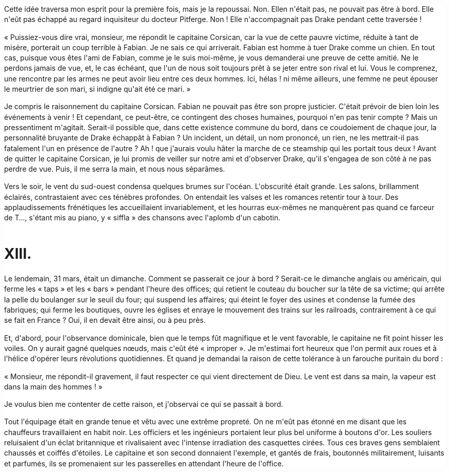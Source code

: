 Cette idée traversa mon esprit pour la première fois, mais je la repoussai. Non. Ellen n'était pas, ne pouvait pas être à bord. Elle n'eût pas échappé au regard inquisiteur du docteur Pitferge. Non ! Elle n'accompagnait pas Drake pendant cette traversée !

« Puissiez-vous dire vrai, monsieur, me répondit le capitaine Corsican, car la vue de cette pauvre victime, réduite à tant de misère, porterait un coup terrible à Fabian. Je ne sais ce qui arriverait. Fabian est homme à tuer Drake comme un chien. En tout cas, puisque vous êtes l'ami de Fabian, comme je le suis moi-même, je vous demanderai une preuve de cette amitié. Ne le perdons jamais de vue, et, le cas échéant, que l'un de nous soit toujours prêt à se jeter entre son rival et lui. Vous le comprenez, une rencontre par les armes ne peut avoir lieu entre ces deux hommes. Ici, hélas ! ni même ailleurs, une femme ne peut épouser le meurtrier de son mari, si indigne qu'ait été ce mari. »

Je compris le raisonnement du capitaine Corsican. Fabian ne pouvait pas être son propre justicier. C'était prévoir de bien loin les événements à venir ! Et cependant, ce peut-être, ce contingent des choses humaines, pourquoi n'en pas tenir compte ? Mais un pressentiment m'agitait. Serait-il possible que, dans cette existence commune du bord, dans ce coudoiement de chaque jour, la personnalité bruyante de Drake échappât à Fabian ? Un incident, un détail, un nom prononcé, un rien, ne les mettrait-il pas fatalement l'un en présence de l'autre ? Ah ! que j'aurais voulu hâter la marche de ce steamship qui les portait tous deux ! Avant de quitter le capitaine Corsican, je lui promis de veiller sur notre ami et d'observer Drake, qu'il s'engagea de son côté à ne pas perdre de vue. Puis, il me serra la main, et nous nous séparâmes.

Vers le soir, le vent du sud-ouest condensa quelques brumes sur l'océan. L'obscurité était grande. Les salons, brillamment éclairés, contrastaient avec ces ténèbres profondes. On entendait les valses et les romances retentir tour à tour. Des applaudissements frénétiques les accueillaient invariablement, et les hourras eux-mêmes ne manquèrent pas quand ce farceur de T…, s'étant mis au piano, y « siffla » des chansons avec l'aplomb d'un cabotin.


# XIII.

Le lendemain, 31 mars, était un dimanche. Comment se passerait ce jour à bord ? Serait-ce le dimanche anglais ou américain, qui ferme les « taps » et les « bars » pendant l'heure des offices; qui retient le couteau du boucher sur la tête de sa victime; qui arrête la pelle du boulanger sur le seuil du four; qui suspend les affaires; qui éteint le foyer des usines et condense la fumée des fabriques; qui ferme les boutiques, ouvre les églises et enraye le mouvement des trains sur les railroads, contrairement à ce qui se fait en France ? Oui, il en devait être ainsi, ou à peu près.

Et, d'abord, pour l'observance dominicale, bien que le temps fût magnifique et le vent favorable, le capitaine ne fit point hisser les voiles. On y aurait gagné quelques nœuds, mais c'eût été « improper ». Je m'estimai fort heureux que l'on permit aux roues et à l'hélice d'opérer leurs révolutions quotidiennes. Et quand je demandai la raison de cette tolérance à un farouche puritain du bord :

« Monsieur, me répondit-il gravement, il faut respecter ce qui vient directement de Dieu. Le vent est dans sa main, la vapeur est dans la main des hommes ! »

Je voulus bien me contenter de cette raison, et j'observai ce qui se passait à bord.

Tout l'équipage était en grande tenue et vêtu avec une extrême propreté. On ne m'eût pas étonné en me disant que les chauffeurs travaillaient en habit noir. Les officiers et les ingénieurs portaient leur plus bel uniforme à boutons d'or. Les souliers reluisaient d'un éclat britannique et rivalisaient avec l'intense irradiation des casquettes cirées. Tous ces braves gens semblaient chaussés et coiffés d'étoiles. Le capitaine et son second donnaient l'exemple, et gantés de frais, boutonnés militairement, luisants et parfumés, ils se promenaient sur les passerelles en attendant l'heure de l'office.
